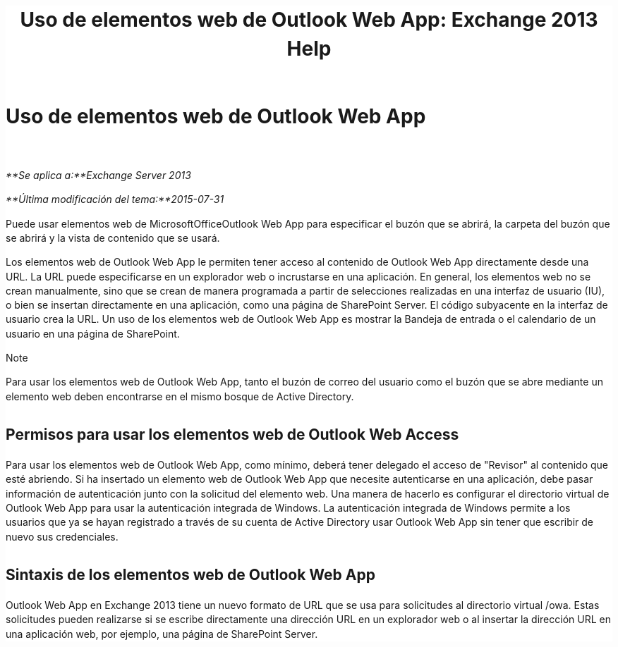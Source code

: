 ﻿---
title: 'Uso de elementos web de Outlook Web App: Exchange 2013 Help'
TOCTitle: Uso de elementos web de Outlook Web App
ms:assetid: 7272e3ab-430c-4d6c-8621-9535236ce463
ms:mtpsurl: https://technet.microsoft.com/es-es/library/Mt574711(v=EXCHG.150)
ms:contentKeyID: 70312146
ms.date: 04/23/2018
mtps_version: v=EXCHG.150
ms.translationtype: HT
---

# Uso de elementos web de Outlook Web App

 

_**Se aplica a:**Exchange Server 2013_

_**Última modificación del tema:**2015-07-31_

Puede usar elementos web de MicrosoftOfficeOutlook Web App para especificar el buzón que se abrirá, la carpeta del buzón que se abrirá y la vista de contenido que se usará.

Los elementos web de Outlook Web App le permiten tener acceso al contenido de Outlook Web App directamente desde una URL. La URL puede especificarse en un explorador web o incrustarse en una aplicación. En general, los elementos web no se crean manualmente, sino que se crean de manera programada a partir de selecciones realizadas en una interfaz de usuario (IU), o bien se insertan directamente en una aplicación, como una página de SharePoint Server. El código subyacente en la interfaz de usuario crea la URL. Un uso de los elementos web de Outlook Web App es mostrar la Bandeja de entrada o el calendario de un usuario en una página de SharePoint.


> [!NOTE]
> Para usar los elementos web de Outlook Web App, tanto el buzón de correo del usuario como el buzón que se abre mediante un elemento web deben encontrarse en el mismo bosque de Active Directory.



## Permisos para usar los elementos web de Outlook Web Access

Para usar los elementos web de Outlook Web App, como mínimo, deberá tener delegado el acceso de "Revisor" al contenido que esté abriendo. Si ha insertado un elemento web de Outlook Web App que necesite autenticarse en una aplicación, debe pasar información de autenticación junto con la solicitud del elemento web. Una manera de hacerlo es configurar el directorio virtual de Outlook Web App para usar la autenticación integrada de Windows. La autenticación integrada de Windows permite a los usuarios que ya se hayan registrado a través de su cuenta de Active Directory usar Outlook Web App sin tener que escribir de nuevo sus credenciales.

## Sintaxis de los elementos web de Outlook Web App

Outlook Web App en Exchange 2013 tiene un nuevo formato de URL que se usa para solicitudes al directorio virtual /owa. Estas solicitudes pueden realizarse si se escribe directamente una dirección URL en un explorador web o al insertar la dirección URL en una aplicación web, por ejemplo, una página de SharePoint Server.
